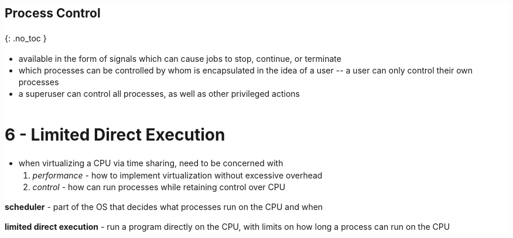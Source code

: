 ```c
```

## Process Control
{: .no_toc }
- available in the form of signals which can cause jobs to stop, continue, or terminate
- which processes can be controlled by whom is encapsulated in the idea of a user -- a user can only control their own processes
- a superuser can control all processes, as well as other privileged actions

# 6 - Limited Direct Execution
- when virtualizing a CPU via time sharing, need to be concerned with
    1. _performance_ - how to implement virtualization without excessive overhead
    2. _control_ - how can run processes while retaining control over CPU

**scheduler** - part of the OS that decides what processes run on the CPU and when

**limited direct execution** - run a program directly on the CPU, with limits on how long a process can run on the CPU

<div style="text-align:center">
  <a href="/assets/img/ostep/lde.png">